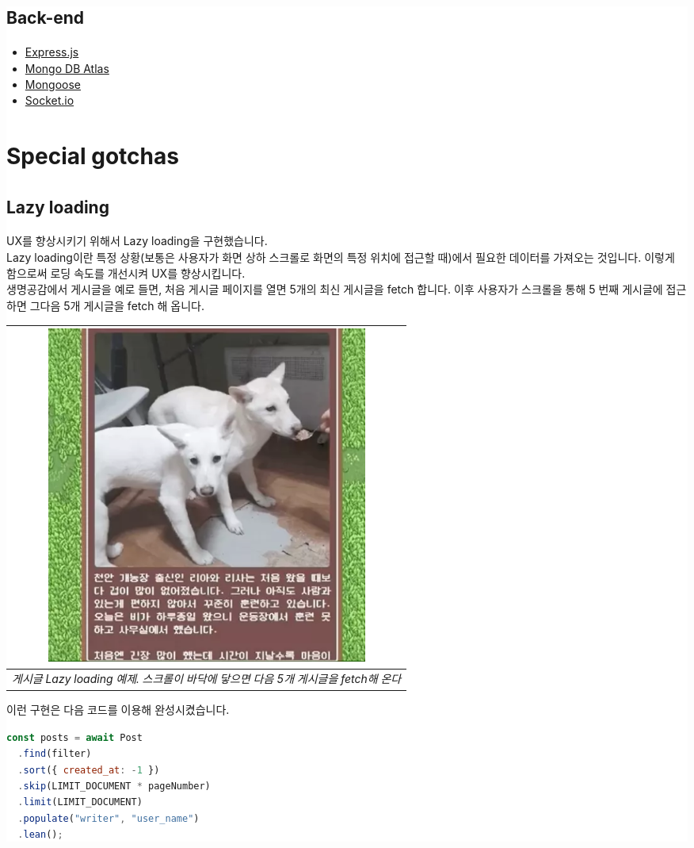 ## Back-end
- [Express.js](https://expressjs.com/)
- [Mongo DB Atlas](https://www.mongodb.com/cloud/atlas)
- [Mongoose](https://mongoosejs.com/)
- [Socket.io](https://socket.io/)

# Special gotchas
## Lazy loading
UX를 향상시키기 위해서 Lazy loading을 구현했습니다.  
Lazy loading이란 특정 상황(보통은 사용자가 화면 상하 스크롤로 화면의 특정 위치에 접근할 때)에서 필요한 데이터를 가져오는 것입니다. 이렇게 함으로써 로딩 속도를 개선시켜 UX를 향상시킵니다.  
생명공감에서 게시글을 예로 들면, 처음 게시글 페이지를 열면 5개의 최신 게시글을 fetch 합니다. 이후 사용자가 스크롤을 통해 5 번째 게시글에 접근하면 그다음 5개 게시글을 fetch 해 옵니다.  

| <img src="./readme_assets/lazy_loading.webp" alt="lazy loading example" width="400" /> |
|:-:|
| *게시글 Lazy loading 예제. 스크롤이 바닥에 닿으면 다음 5개 게시글을 fetch해 온다* |  

이런 구현은 다음 코드를 이용해 완성시켰습니다.  

```js
const posts = await Post
  .find(filter)
  .sort({ created_at: -1 })
  .skip(LIMIT_DOCUMENT * pageNumber)
  .limit(LIMIT_DOCUMENT)
  .populate("writer", "user_name")
  .lean();
```
